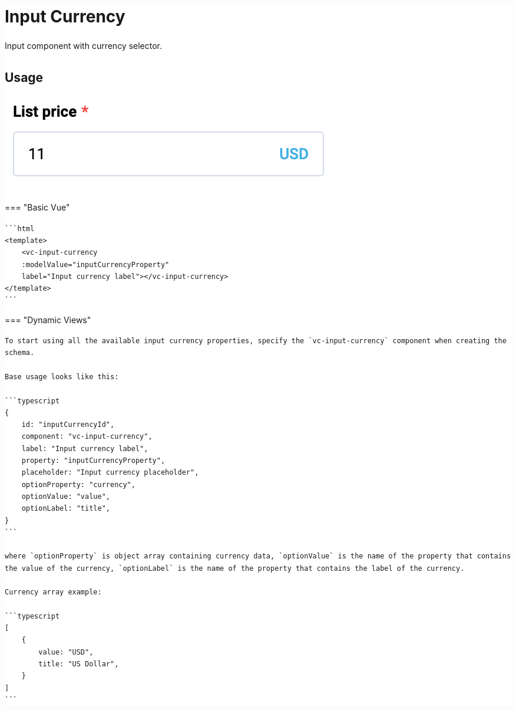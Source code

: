 # Input Currency
Input component with currency selector.

## Usage

![vc-input-currency](./../../../../media/controls/molecules/vc-input-currency/vc-input-currency.png)

=== "Basic Vue"

    ```html
    <template>
        <vc-input-currency
        :modelValue="inputCurrencyProperty"
        label="Input currency label"></vc-input-currency>
    </template>
    ```

=== "Dynamic Views"

    To start using all the available input currency properties, specify the `vc-input-currency` component when creating the schema.

    Base usage looks like this:

    ```typescript
    {
        id: "inputCurrencyId",
        component: "vc-input-currency",
        label: "Input currency label",
        property: "inputCurrencyProperty",
        placeholder: "Input currency placeholder",
        optionProperty: "currency",
        optionValue: "value",
        optionLabel: "title",
    }
    ```

    where `optionProperty` is object array containing currency data, `optionValue` is the name of the property that contains the value of the currency, `optionLabel` is the name of the property that contains the label of the currency.

    Currency array example:

    ```typescript
    [
        {
            value: "USD",
            title: "US Dollar",
        }
    ]
    ```

